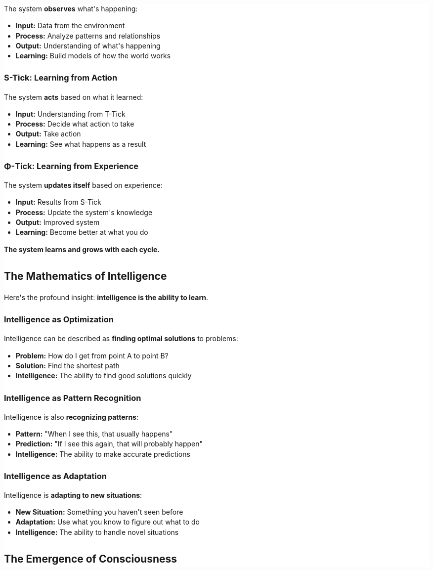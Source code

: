 The system **observes** what's happening:
- **Input:** Data from the environment
- **Process:** Analyze patterns and relationships
- **Output:** Understanding of what's happening
- **Learning:** Build models of how the world works

### S-Tick: Learning from Action

The system **acts** based on what it learned:
- **Input:** Understanding from T-Tick
- **Process:** Decide what action to take
- **Output:** Take action
- **Learning:** See what happens as a result

### Φ-Tick: Learning from Experience

The system **updates itself** based on experience:
- **Input:** Results from S-Tick
- **Process:** Update the system's knowledge
- **Output:** Improved system
- **Learning:** Become better at what you do

**The system learns and grows with each cycle.**

## The Mathematics of Intelligence

Here's the profound insight: **intelligence is the ability to learn**.

### Intelligence as Optimization

Intelligence can be described as **finding optimal solutions** to problems:

- **Problem:** How do I get from point A to point B?
- **Solution:** Find the shortest path
- **Intelligence:** The ability to find good solutions quickly

### Intelligence as Pattern Recognition

Intelligence is also **recognizing patterns**:

- **Pattern:** "When I see this, that usually happens"
- **Prediction:** "If I see this again, that will probably happen"
- **Intelligence:** The ability to make accurate predictions

### Intelligence as Adaptation

Intelligence is **adapting to new situations**:

- **New Situation:** Something you haven't seen before
- **Adaptation:** Use what you know to figure out what to do
- **Intelligence:** The ability to handle novel situations

## The Emergence of Consciousness
